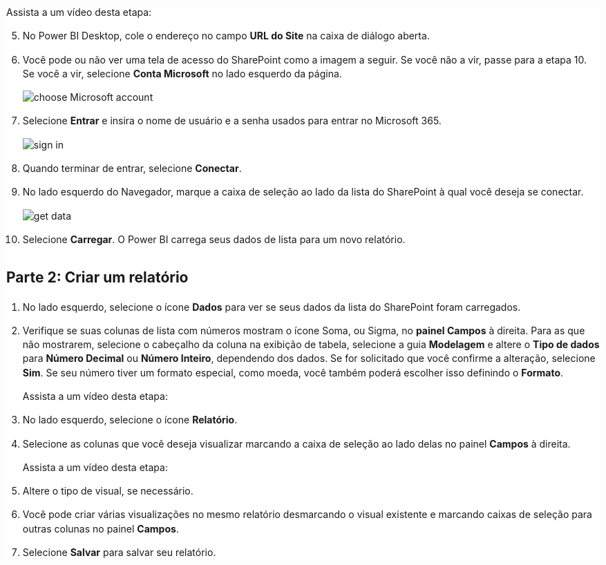    Assista a um vídeo desta etapa:
   <iframe width="400" height="300" src="https://www.youtube.com/embed/OZO3x2NF8Ak?start=48&end=90" frameborder="0" allowfullscreen></iframe>

5. No Power BI Desktop, cole o endereço no campo **URL do Site** na caixa de diálogo aberta.

6. Você pode ou não ver uma tela de acesso do SharePoint como a imagem a seguir.  Se você não a vir, passe para a etapa 10.  Se você a vir, selecione **Conta Microsoft** no lado esquerdo da página.

    <img src="media/desktop-sharepoint-online-list/desktop-sharepoint-online-list-auth1.png" alt="choose Microsoft account" width="500"/>

7. Selecione **Entrar** e insira o nome de usuário e a senha usados para entrar no Microsoft 365.

    <img src="media/desktop-sharepoint-online-list/desktop-sharepoint-online-list-auth2.png" alt="sign in" width="500"/>

8. Quando terminar de entrar, selecione **Conectar**.

9. No lado esquerdo do Navegador, marque a caixa de seleção ao lado da lista do SharePoint à qual você deseja se conectar.

    <img src="media/desktop-sharepoint-online-list/desktop-sharepoint-online-list-select-list.png" alt="get data" width="450"/>

10. Selecione **Carregar**.  O Power BI carrega seus dados de lista para um novo relatório.

## <a name="part-2-create-a-report"></a>Parte 2: Criar um relatório

1. No lado esquerdo, selecione o ícone **Dados** para ver se seus dados da lista do SharePoint foram carregados.

2. Verifique se suas colunas de lista com números mostram o ícone Soma, ou Sigma, no **painel Campos** à direita.  Para as que não mostrarem, selecione o cabeçalho da coluna na exibição de tabela, selecione a guia **Modelagem** e altere o **Tipo de dados** para **Número Decimal** ou **Número Inteiro**, dependendo dos dados.  Se for solicitado que você confirme a alteração, selecione **Sim**.  Se seu número tiver um formato especial, como moeda, você também poderá escolher isso definindo o **Formato**.

   Assista a um vídeo desta etapa:
   <iframe width="400" height="300" src="https://www.youtube.com/embed/OZO3x2NF8Ak?start=147&end=204" frameborder="0" allowfullscreen></iframe>

3. No lado esquerdo, selecione o ícone **Relatório**.
4. Selecione as colunas que você deseja visualizar marcando a caixa de seleção ao lado delas no painel **Campos** à direita.

   Assista a um vídeo desta etapa:
   <iframe width="400" height="300" src="https://www.youtube.com/embed/OZO3x2NF8Ak?start=215&end=252" frameborder="0" allowfullscreen></iframe>

5. Altere o tipo de visual, se necessário.
6. Você pode criar várias visualizações no mesmo relatório desmarcando o visual existente e marcando caixas de seleção para outras colunas no painel **Campos**.
7. Selecione **Salvar** para salvar seu relatório.
